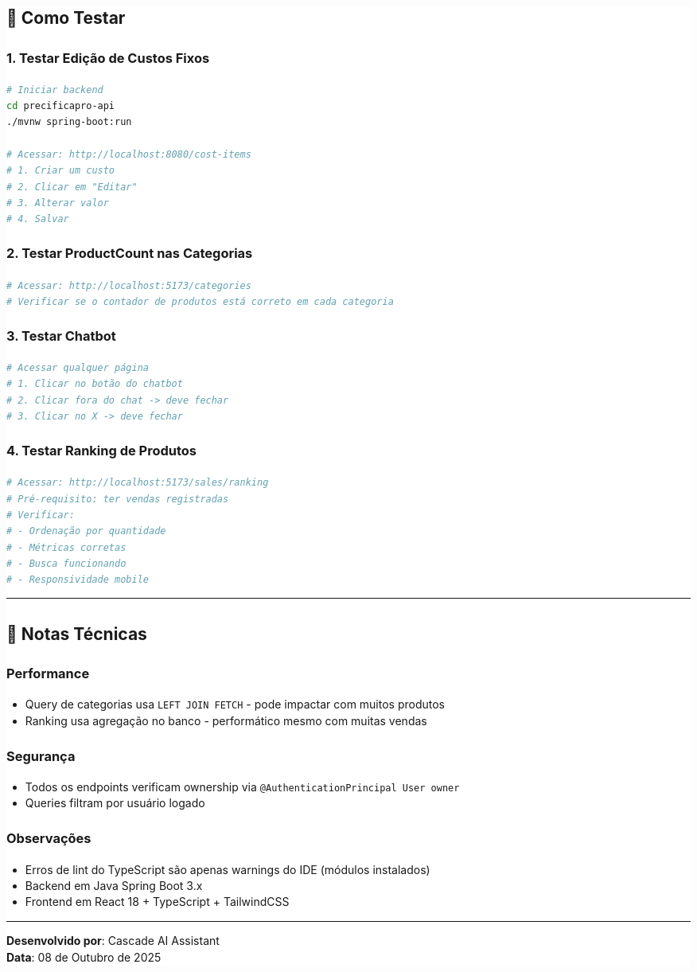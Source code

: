 
## 🚀 Como Testar

### 1. Testar Edição de Custos Fixos
```bash
# Iniciar backend
cd precificapro-api
./mvnw spring-boot:run

# Acessar: http://localhost:8080/cost-items
# 1. Criar um custo
# 2. Clicar em "Editar"
# 3. Alterar valor
# 4. Salvar
```

### 2. Testar ProductCount nas Categorias
```bash
# Acessar: http://localhost:5173/categories
# Verificar se o contador de produtos está correto em cada categoria
```

### 3. Testar Chatbot
```bash
# Acessar qualquer página
# 1. Clicar no botão do chatbot
# 2. Clicar fora do chat -> deve fechar
# 3. Clicar no X -> deve fechar
```

### 4. Testar Ranking de Produtos
```bash
# Acessar: http://localhost:5173/sales/ranking
# Pré-requisito: ter vendas registradas
# Verificar:
# - Ordenação por quantidade
# - Métricas corretas
# - Busca funcionando
# - Responsividade mobile
```

---

## 📝 Notas Técnicas

### Performance
- Query de categorias usa `LEFT JOIN FETCH` - pode impactar com muitos produtos
- Ranking usa agregação no banco - performático mesmo com muitas vendas

### Segurança
- Todos os endpoints verificam ownership via `@AuthenticationPrincipal User owner`
- Queries filtram por usuário logado

### Observações
- Erros de lint do TypeScript são apenas warnings do IDE (módulos instalados)
- Backend em Java Spring Boot 3.x
- Frontend em React 18 + TypeScript + TailwindCSS

---

**Desenvolvido por**: Cascade AI Assistant  
**Data**: 08 de Outubro de 2025
